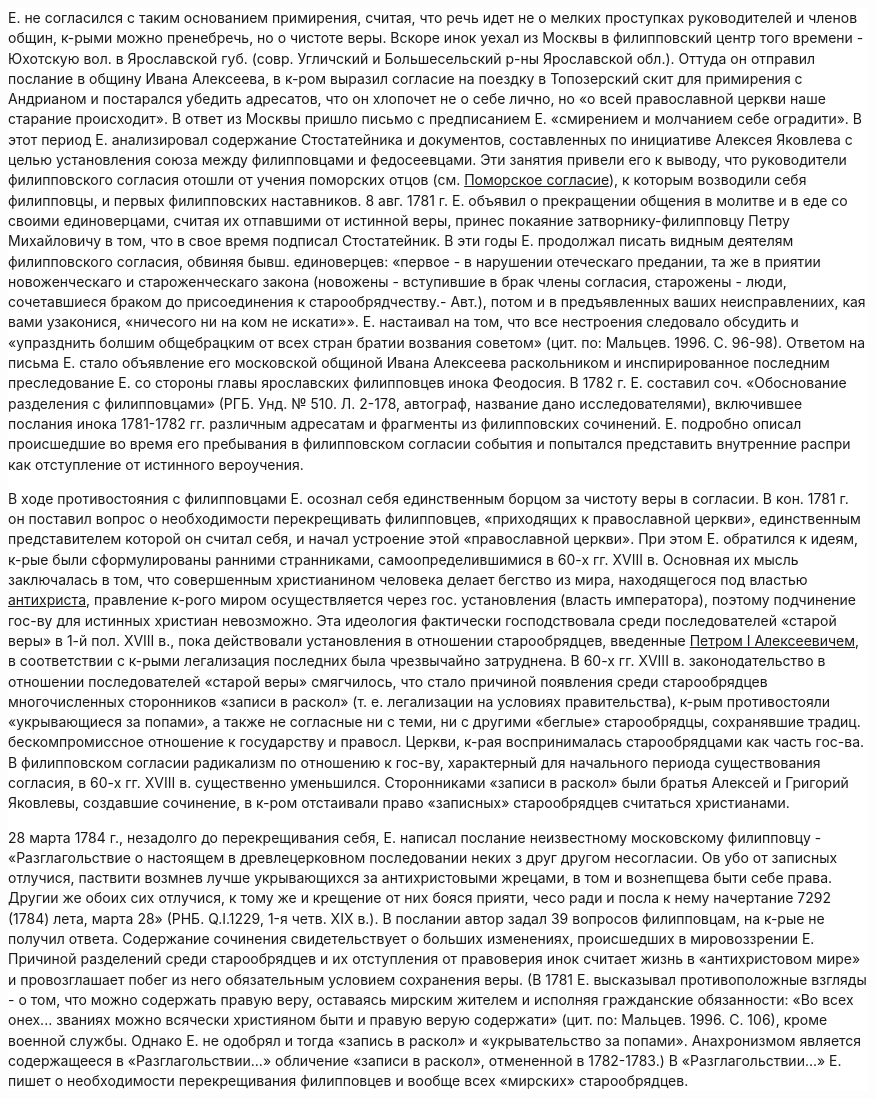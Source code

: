 Е. не согласился с таким основанием примирения, считая, что речь идет не о мелких проступках руководителей и членов общин, к-рыми можно пренебречь, но о чистоте веры. Вскоре инок уехал из Москвы в филипповский центр того времени - Юхотскую вол. в Ярославской губ. (совр. Угличский и Большесельский р-ны Ярославской обл.). Оттуда он отправил послание в общину Ивана Алексеева, в к-ром выразил согласие на поездку в Топозерский скит для примирения с Андрианом и постарался убедить адресатов, что он хлопочет не о себе лично, но «о всей православной церкви наше старание происходит». В ответ из Москвы пришло письмо с предписанием Е. «смирением и молчанием себе оградити». В этот период Е. анализировал содержание Стостатейника и документов, составленных по инициативе Алексея Яковлева с целью установления союза между филипповцами и федосеевцами. Эти занятия привели его к выводу, что руководители филипповского согласия отошли от учения поморских отцов (см. [Поморское согласие](<https://pravenc.ru/text/Поморское согласие.html>)), к которым возводили себя филипповцы, и первых филипповских наставников. 8 авг. 1781 г. Е. объявил о прекращении общения в молитве и в еде со своими единоверцами, считая их отпавшими от истинной веры, принес покаяние затворнику-филипповцу Петру Михайловичу в том, что в свое время подписал Стостатейник. В эти годы Е. продолжал писать видным деятелям филипповского согласия, обвиняя бывш. единоверцев: «первое - в нарушении отеческаго предании, та же в приятии новоженческаго и староженческаго закона (новожены - вступившие в брак члены согласия, старожены - люди, сочетавшиеся браком до присоединения к старообрядчеству.- Авт.), потом и в предъявленных ваших неисправлениих, кая вами узаконися, «ничесого ни на ком не искати»». Е. настаивал на том, что все нестроения следовало обсудить и «упразднить болшим общебрацким от всех стран братии возвания советом» (цит. по: Мальцев. 1996. С. 96-98). Ответом на письма Е. стало объявление его московской общиной Ивана Алексеева раскольником и инспирированное последним преследование Е. со стороны главы ярославских филипповцев инока Феодосия. В 1782 г. Е. составил соч. «Обоснование разделения с филипповцами» (РГБ. Унд. № 510. Л. 2-178, автограф, название дано исследователями), включившее послания инока 1781-1782 гг. различным адресатам и фрагменты из филипповских сочинений. Е. подробно описал происшедшие во время его пребывания в филипповском согласии события и попытался представить внутренние распри как отступление от истинного вероучения.

В ходе противостояния с филипповцами Е. осознал себя единственным борцом за чистоту веры в согласии. В кон. 1781 г. он поставил вопрос о необходимости перекрещивать филипповцев, «приходящих к православной церкви», единственным представителем которой он считал себя, и начал устроение этой «православной церкви». При этом Е. обратился к идеям, к-рые были сформулированы ранними странниками, самоопределившимися в 60-х гг. XVIII в. Основная их мысль заключалась в том, что совершенным христианином человека делает бегство из мира, находящегося под властью [антихриста](https://pravenc.ru/text/антихрист.html), правление к-рого миром осуществляется через гос. установления (власть императора), поэтому подчинение гос-ву для истинных христиан невозможно. Эта идеология фактически господствовала среди последователей «старой веры» в 1-й пол. XVIII в., пока действовали установления в отношении старообрядцев, введенные [Петром I Алексеевичем](<https://pravenc.ru/text/Петр I Алексеевич.html>), в соответствии с к-рыми легализация последних была чрезвычайно затруднена. В 60-х гг. XVIII в. законодательство в отношении последователей «старой веры» смягчилось, что стало причиной появления среди старообрядцев многочисленных сторонников «записи в раскол» (т. е. легализации на условиях правительства), к-рым противостояли «укрывающиеся за попами», а также не согласные ни с теми, ни с другими «беглые» старообрядцы, сохранявшие традиц. бескомпромиссное отношение к государству и правосл. Церкви, к-рая воспринималась старообрядцами как часть гос-ва. В филипповском согласии радикализм по отношению к гос-ву, характерный для начального периода существования согласия, в 60-х гг. XVIII в. существенно уменьшился. Сторонниками «записи в раскол» были братья Алексей и Григорий Яковлевы, создавшие сочинение, в к-ром отстаивали право «записных» старообрядцев считаться христианами.

28 марта 1784 г., незадолго до перекрещивания себя, Е. написал послание неизвестному московскому филипповцу - «Разглагольствие о настоящем в древлецерковном последовании неких з друг другом несогласии. Ов убо от записных отлучися, паствити возмнев лучше укрывающихся за антихристовыми жрецами, в том и вознепщева быти себе права. Другии же обоих сих отлучися, к тому же и крещение от них бояся прияти, чесо ради и посла к нему начертание 7292 (1784) лета, марта 28» (РНБ. Q.I.1229, 1-я четв. XIX в.). В послании автор задал 39 вопросов филипповцам, на к-рые не получил ответа. Содержание сочинения свидетельствует о больших изменениях, происшедших в мировоззрении Е. Причиной разделений среди старообрядцев и их отступления от правоверия инок считает жизнь в «антихристовом мире» и провозглашает побег из него обязательным условием сохранения веры. (В 1781 Е. высказывал противоположные взгляды - о том, что можно содержать правую веру, оставаясь мирским жителем и исполняя гражданские обязанности: «Во всех онех... званиях можно всячески християном быти и правую верую содержати» (цит. по: Мальцев. 1996. С. 106), кроме военной службы. Однако Е. не одобрял и тогда «запись в раскол» и «укрывательство за попами». Анахронизмом является содержащееся в «Разглагольствии...» обличение «записи в раскол», отмененной в 1782-1783.) В «Разглагольствии...» Е. пишет о необходимости перекрещивания филипповцев и вообще всех «мирских» старообрядцев.

